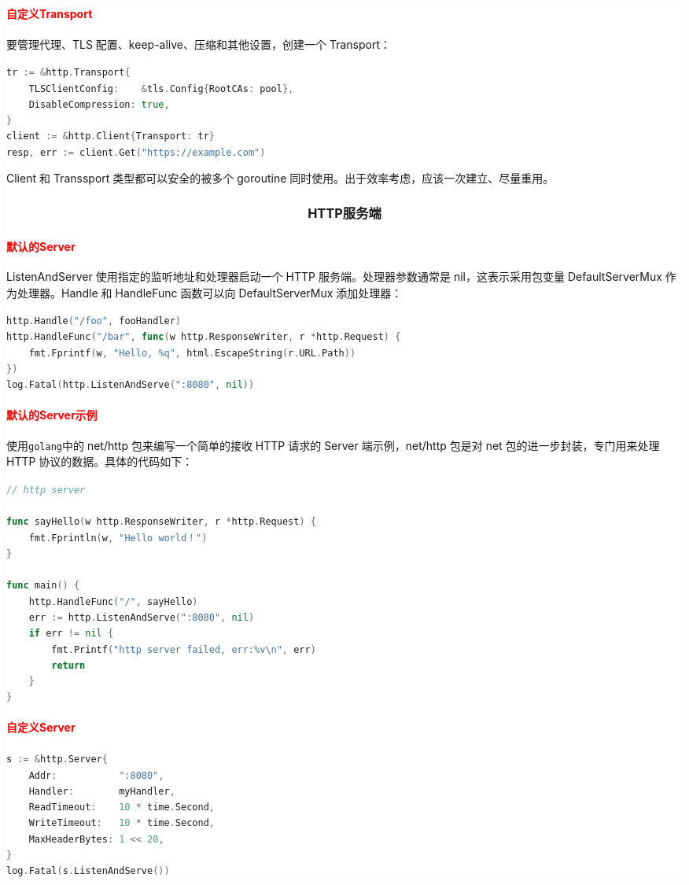 #### <font color=red>自定义Transport</font>

要管理代理、TLS 配置、keep-alive、压缩和其他设置，创建一个 Transport：

```go
tr := &http.Transport{
	TLSClientConfig:    &tls.Config{RootCAs: pool},
	DisableCompression: true,
}
client := &http.Client{Transport: tr}
resp, err := client.Get("https://example.com")
```

Client 和 Transsport 类型都可以安全的被多个 goroutine 同时使用。出于效率考虑，应该一次建立、尽量重用。

### <center>HTTP服务端</center>

#### <font color=red>默认的Server</font>

ListenAndServer 使用指定的监听地址和处理器启动一个 HTTP 服务端。处理器参数通常是 nil，这表示采用包变量 DefaultServerMux 作为处理器。Handle 和 HandleFunc 函数可以向 DefaultServerMux 添加处理器：

```go
http.Handle("/foo", fooHandler)
http.HandleFunc("/bar", func(w http.ResponseWriter, r *http.Request) {
	fmt.Fprintf(w, "Hello, %q", html.EscapeString(r.URL.Path))
})
log.Fatal(http.ListenAndServe(":8080", nil))
```

#### <font color=red>默认的Server示例</font>

使用`golang`中的 net/http 包来编写一个简单的接收 HTTP 请求的 Server 端示例，net/http 包是对 net 包的进一步封装，专门用来处理 HTTP 协议的数据。具体的代码如下：

```go
// http server
 
func sayHello(w http.ResponseWriter, r *http.Request) {
	fmt.Fprintln(w, "Hello world！")
}
 
func main() {
	http.HandleFunc("/", sayHello)
	err := http.ListenAndServe(":8080", nil)
	if err != nil {
		fmt.Printf("http server failed, err:%v\n", err)
		return
	}
}
```

#### <font color=red>自定义Server</font>

```go
s := &http.Server{
	Addr:           ":8080",
	Handler:        myHandler,
	ReadTimeout:    10 * time.Second,
	WriteTimeout:   10 * time.Second,
	MaxHeaderBytes: 1 << 20,
}
log.Fatal(s.ListenAndServe())
```

